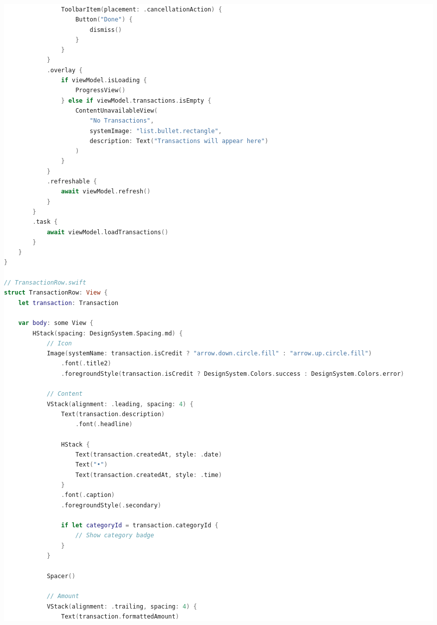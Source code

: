 ```swift
                ToolbarItem(placement: .cancellationAction) {
                    Button("Done") {
                        dismiss()
                    }
                }
            }
            .overlay {
                if viewModel.isLoading {
                    ProgressView()
                } else if viewModel.transactions.isEmpty {
                    ContentUnavailableView(
                        "No Transactions",
                        systemImage: "list.bullet.rectangle",
                        description: Text("Transactions will appear here")
                    )
                }
            }
            .refreshable {
                await viewModel.refresh()
            }
        }
        .task {
            await viewModel.loadTransactions()
        }
    }
}

// TransactionRow.swift
struct TransactionRow: View {
    let transaction: Transaction

    var body: some View {
        HStack(spacing: DesignSystem.Spacing.md) {
            // Icon
            Image(systemName: transaction.isCredit ? "arrow.down.circle.fill" : "arrow.up.circle.fill")
                .font(.title2)
                .foregroundStyle(transaction.isCredit ? DesignSystem.Colors.success : DesignSystem.Colors.error)

            // Content
            VStack(alignment: .leading, spacing: 4) {
                Text(transaction.description)
                    .font(.headline)

                HStack {
                    Text(transaction.createdAt, style: .date)
                    Text("•")
                    Text(transaction.createdAt, style: .time)
                }
                .font(.caption)
                .foregroundStyle(.secondary)

                if let categoryId = transaction.categoryId {
                    // Show category badge
                }
            }

            Spacer()

            // Amount
            VStack(alignment: .trailing, spacing: 4) {
                Text(transaction.formattedAmount)
```